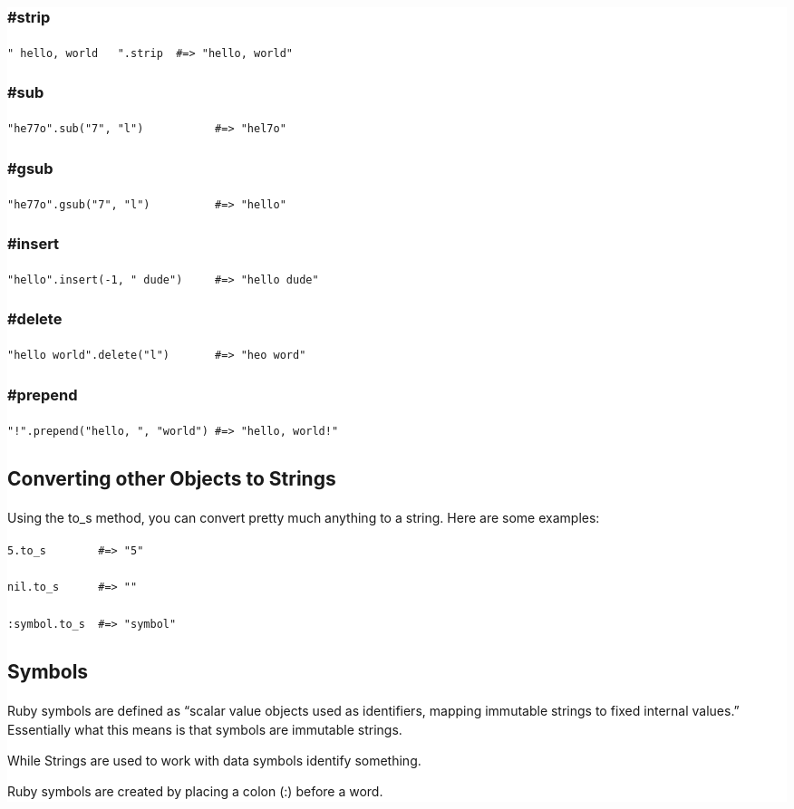 ### #strip

```
" hello, world   ".strip  #=> "hello, world"
```

### #sub

```
"he77o".sub("7", "l")           #=> "hel7o"
```

### #gsub

```
"he77o".gsub("7", "l")          #=> "hello"
```

### #insert

```
"hello".insert(-1, " dude")     #=> "hello dude"
```

### #delete

```
"hello world".delete("l")       #=> "heo word"
```

### #prepend

```
"!".prepend("hello, ", "world") #=> "hello, world!"
```

## Converting other Objects to Strings

Using the to_s method, you can convert pretty much anything to a string. Here are some examples:

```
5.to_s        #=> "5"

nil.to_s      #=> ""

:symbol.to_s  #=> "symbol"
```

## Symbols

Ruby symbols are defined as “scalar value objects used as identifiers, mapping immutable strings to fixed internal values.” Essentially what this means is that symbols are immutable strings.

While Strings are used to work with data symbols identify something.

Ruby symbols are created by placing a colon (:) before a word.
